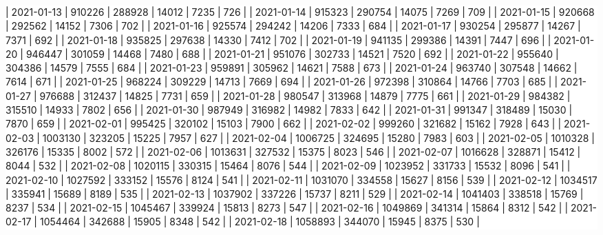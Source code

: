 | 2021-01-13 | 910226 | 288928 | 14012 | 7235 | 726 |
| 2021-01-14 | 915323 | 290754 | 14075 | 7269 | 709 |
| 2021-01-15 | 920668 | 292562 | 14152 | 7306 | 702 |
| 2021-01-16 | 925574 | 294242 | 14206 | 7333 | 684 |
| 2021-01-17 | 930254 | 295877 | 14267 | 7371 | 692 |
| 2021-01-18 | 935825 | 297638 | 14330 | 7412 | 702 |
| 2021-01-19 | 941135 | 299386 | 14391 | 7447 | 696 |
| 2021-01-20 | 946447 | 301059 | 14468 | 7480 | 688 |
| 2021-01-21 | 951076 | 302733 | 14521 | 7520 | 692 |
| 2021-01-22 | 955640 | 304386 | 14579 | 7555 | 684 |
| 2021-01-23 | 959891 | 305962 | 14621 | 7588 | 673 |
| 2021-01-24 | 963740 | 307548 | 14662 | 7614 | 671 |
| 2021-01-25 | 968224 | 309229 | 14713 | 7669 | 694 |
| 2021-01-26 | 972398 | 310864 | 14766 | 7703 | 685 |
| 2021-01-27 | 976688 | 312437 | 14825 | 7731 | 659 |
| 2021-01-28 | 980547 | 313968 | 14879 | 7775 | 661 |
| 2021-01-29 | 984382 | 315510 | 14933 | 7802 | 656 |
| 2021-01-30 | 987949 | 316982 | 14982 | 7833 | 642 |
| 2021-01-31 | 991347 | 318489 | 15030 | 7870 | 659 |
| 2021-02-01 | 995425 | 320102 | 15103 | 7900 | 662 |
| 2021-02-02 | 999260 | 321682 | 15162 | 7928 | 643 |
| 2021-02-03 | 1003130 | 323205 | 15225 | 7957 | 627 |
| 2021-02-04 | 1006725 | 324695 | 15280 | 7983 | 603 |
| 2021-02-05 | 1010328 | 326176 | 15335 | 8002 | 572 |
| 2021-02-06 | 1013631 | 327532 | 15375 | 8023 | 546 |
| 2021-02-07 | 1016628 | 328871 | 15412 | 8044 | 532 |
| 2021-02-08 | 1020115 | 330315 | 15464 | 8076 | 544 |
| 2021-02-09 | 1023952 | 331733 | 15532 | 8096 | 541 |
| 2021-02-10 | 1027592 | 333152 | 15576 | 8124 | 541 |
| 2021-02-11 | 1031070 | 334558 | 15627 | 8156 | 539 |
| 2021-02-12 | 1034517 | 335941 | 15689 | 8189 | 535 |
| 2021-02-13 | 1037902 | 337226 | 15737 | 8211 | 529 |
| 2021-02-14 | 1041403 | 338518 | 15769 | 8237 | 534 |
| 2021-02-15 | 1045467 | 339924 | 15813 | 8273 | 547 |
| 2021-02-16 | 1049869 | 341314 | 15864 | 8312 | 542 |
| 2021-02-17 | 1054464 | 342688 | 15905 | 8348 | 542 |
| 2021-02-18 | 1058893 | 344070 | 15945 | 8375 | 530 |